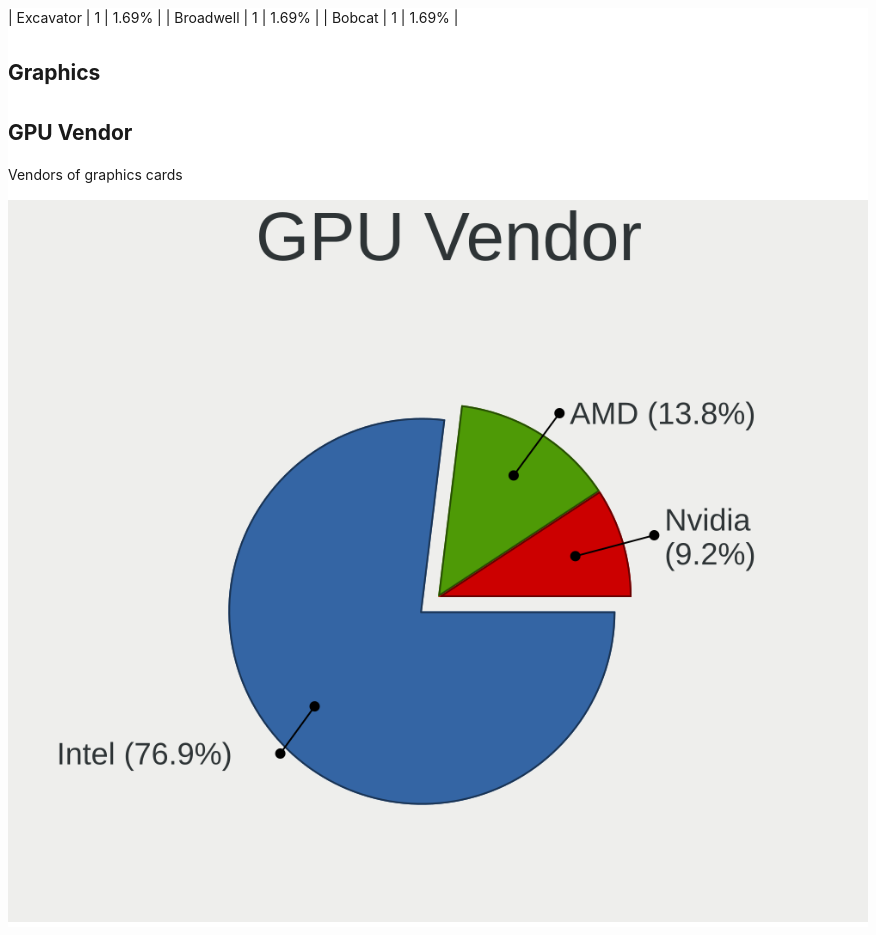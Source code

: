 | Excavator   | 1         | 1.69%   |
| Broadwell   | 1         | 1.69%   |
| Bobcat      | 1         | 1.69%   |

Graphics
--------

GPU Vendor
----------

Vendors of graphics cards

![GPU Vendor](./images/pie_chart/gpu_vendor.svg)
